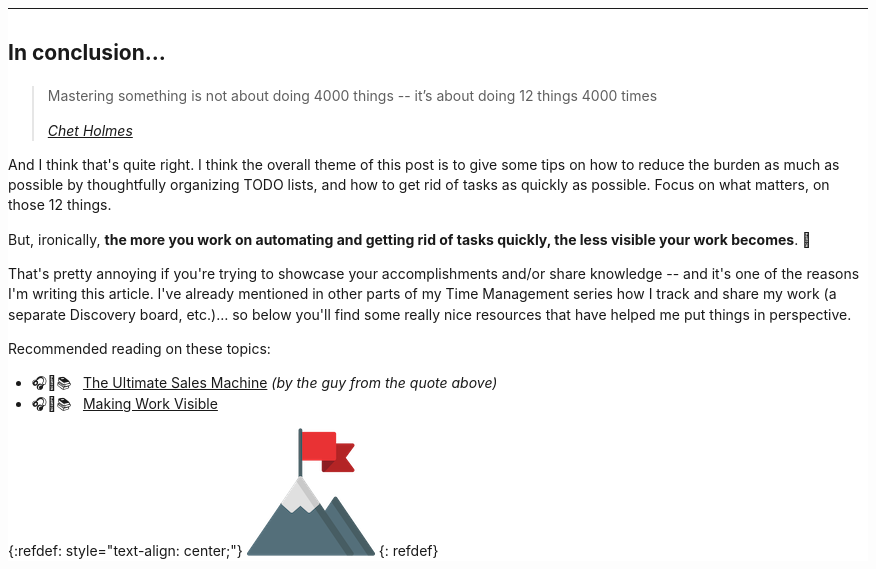 -----

## In conclusion…

> Mastering something is not about doing 4000 things -- it’s about doing 12 things 4000 times
>
> <cite>[Chet Holmes](https://chetholmes.com/about-us)</cite>

And I think that's quite right. I think the overall theme of this post is to give some tips on how to reduce the burden as much as possible by thoughtfully organizing TODO lists, and how to get rid of tasks as quickly as possible. Focus on what matters, on those 12 things.

But, ironically, **the more you work on automating and getting rid of tasks quickly, the less visible your work becomes**. 😬

That's pretty annoying if you're trying to showcase your accomplishments and/or share knowledge -- and it's one of the reasons I'm writing this article. I've already mentioned in other parts of my Time Management series how I track and share my work (a separate Discovery board, etc.)… so below you'll find some really nice resources that have helped me put things in perspective.

Recommended reading on these topics:

  - 🎧📱📚 &nbsp; [The Ultimate Sales Machine](https://www.amazon.com/The-Ultimate-Sales-Machine-audiobook/dp/B000VRA0ZW) _(by the guy from the quote above)_
  - 🎧📱📚 &nbsp; [Making Work Visible](https://www.amazon.com/Making-Work-Visible-Exposing-Optimize/dp/B07776XY3D)

{:refdef: style="text-align: center;"}
![We're done](/images/posts/time-management-goal.png)
{: refdef}
